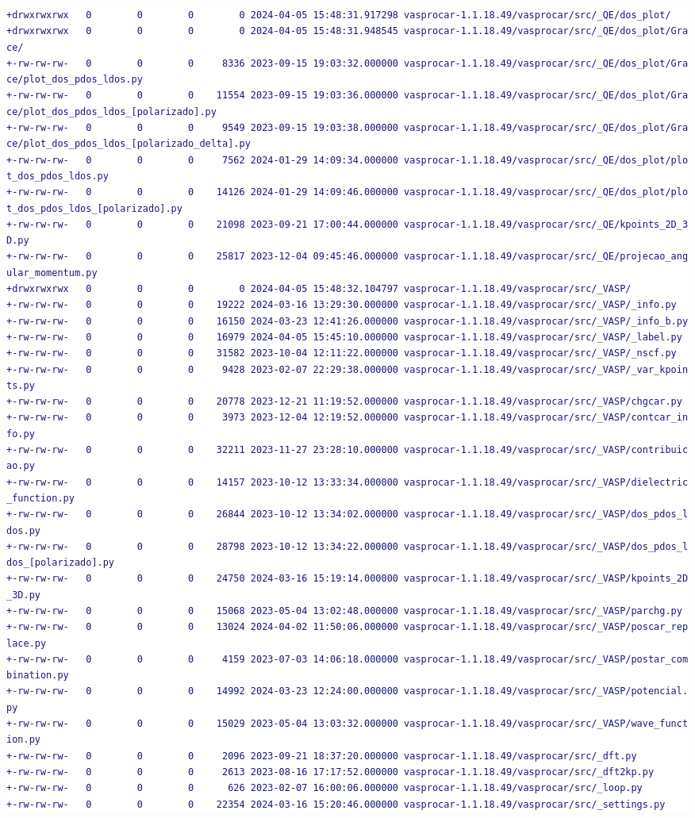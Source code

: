 ```diff
+drwxrwxrwx   0        0        0        0 2024-04-05 15:48:31.917298 vasprocar-1.1.18.49/vasprocar/src/_QE/dos_plot/
+drwxrwxrwx   0        0        0        0 2024-04-05 15:48:31.948545 vasprocar-1.1.18.49/vasprocar/src/_QE/dos_plot/Grace/
+-rw-rw-rw-   0        0        0     8336 2023-09-15 19:03:32.000000 vasprocar-1.1.18.49/vasprocar/src/_QE/dos_plot/Grace/plot_dos_pdos_ldos.py
+-rw-rw-rw-   0        0        0    11554 2023-09-15 19:03:36.000000 vasprocar-1.1.18.49/vasprocar/src/_QE/dos_plot/Grace/plot_dos_pdos_ldos_[polarizado].py
+-rw-rw-rw-   0        0        0     9549 2023-09-15 19:03:38.000000 vasprocar-1.1.18.49/vasprocar/src/_QE/dos_plot/Grace/plot_dos_pdos_ldos_[polarizado_delta].py
+-rw-rw-rw-   0        0        0     7562 2024-01-29 14:09:34.000000 vasprocar-1.1.18.49/vasprocar/src/_QE/dos_plot/plot_dos_pdos_ldos.py
+-rw-rw-rw-   0        0        0    14126 2024-01-29 14:09:46.000000 vasprocar-1.1.18.49/vasprocar/src/_QE/dos_plot/plot_dos_pdos_ldos_[polarizado].py
+-rw-rw-rw-   0        0        0    21098 2023-09-21 17:00:44.000000 vasprocar-1.1.18.49/vasprocar/src/_QE/kpoints_2D_3D.py
+-rw-rw-rw-   0        0        0    25817 2023-12-04 09:45:46.000000 vasprocar-1.1.18.49/vasprocar/src/_QE/projecao_angular_momentum.py
+drwxrwxrwx   0        0        0        0 2024-04-05 15:48:32.104797 vasprocar-1.1.18.49/vasprocar/src/_VASP/
+-rw-rw-rw-   0        0        0    19222 2024-03-16 13:29:30.000000 vasprocar-1.1.18.49/vasprocar/src/_VASP/_info.py
+-rw-rw-rw-   0        0        0    16150 2024-03-23 12:41:26.000000 vasprocar-1.1.18.49/vasprocar/src/_VASP/_info_b.py
+-rw-rw-rw-   0        0        0    16979 2024-04-05 15:45:10.000000 vasprocar-1.1.18.49/vasprocar/src/_VASP/_label.py
+-rw-rw-rw-   0        0        0    31582 2023-10-04 12:11:22.000000 vasprocar-1.1.18.49/vasprocar/src/_VASP/_nscf.py
+-rw-rw-rw-   0        0        0     9428 2023-02-07 22:29:38.000000 vasprocar-1.1.18.49/vasprocar/src/_VASP/_var_kpoints.py
+-rw-rw-rw-   0        0        0    20778 2023-12-21 11:19:52.000000 vasprocar-1.1.18.49/vasprocar/src/_VASP/chgcar.py
+-rw-rw-rw-   0        0        0     3973 2023-12-04 12:19:52.000000 vasprocar-1.1.18.49/vasprocar/src/_VASP/contcar_info.py
+-rw-rw-rw-   0        0        0    32211 2023-11-27 23:28:10.000000 vasprocar-1.1.18.49/vasprocar/src/_VASP/contribuicao.py
+-rw-rw-rw-   0        0        0    14157 2023-10-12 13:33:34.000000 vasprocar-1.1.18.49/vasprocar/src/_VASP/dielectric_function.py
+-rw-rw-rw-   0        0        0    26844 2023-10-12 13:34:02.000000 vasprocar-1.1.18.49/vasprocar/src/_VASP/dos_pdos_ldos.py
+-rw-rw-rw-   0        0        0    28798 2023-10-12 13:34:22.000000 vasprocar-1.1.18.49/vasprocar/src/_VASP/dos_pdos_ldos_[polarizado].py
+-rw-rw-rw-   0        0        0    24750 2024-03-16 15:19:14.000000 vasprocar-1.1.18.49/vasprocar/src/_VASP/kpoints_2D_3D.py
+-rw-rw-rw-   0        0        0    15068 2023-05-04 13:02:48.000000 vasprocar-1.1.18.49/vasprocar/src/_VASP/parchg.py
+-rw-rw-rw-   0        0        0    13024 2024-04-02 11:50:06.000000 vasprocar-1.1.18.49/vasprocar/src/_VASP/poscar_replace.py
+-rw-rw-rw-   0        0        0     4159 2023-07-03 14:06:18.000000 vasprocar-1.1.18.49/vasprocar/src/_VASP/postar_combination.py
+-rw-rw-rw-   0        0        0    14992 2024-03-23 12:24:00.000000 vasprocar-1.1.18.49/vasprocar/src/_VASP/potencial.py
+-rw-rw-rw-   0        0        0    15029 2023-05-04 13:03:32.000000 vasprocar-1.1.18.49/vasprocar/src/_VASP/wave_function.py
+-rw-rw-rw-   0        0        0     2096 2023-09-21 18:37:20.000000 vasprocar-1.1.18.49/vasprocar/src/_dft.py
+-rw-rw-rw-   0        0        0     2613 2023-08-16 17:17:52.000000 vasprocar-1.1.18.49/vasprocar/src/_dft2kp.py
+-rw-rw-rw-   0        0        0      626 2023-02-07 16:00:06.000000 vasprocar-1.1.18.49/vasprocar/src/_loop.py
+-rw-rw-rw-   0        0        0    22354 2024-03-16 15:20:46.000000 vasprocar-1.1.18.49/vasprocar/src/_settings.py
```